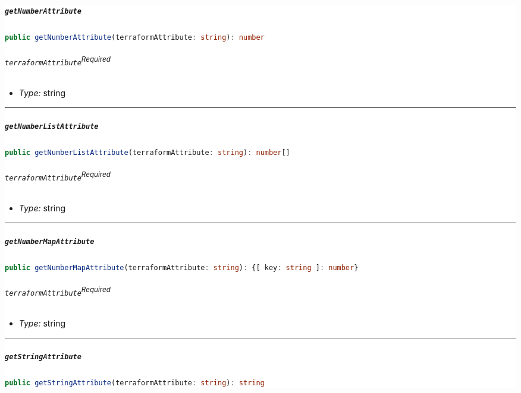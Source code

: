 
##### `getNumberAttribute` <a name="getNumberAttribute" id="@cdktf/provider-mongodbatlas.mongodbEmployeeAccessGrant.MongodbEmployeeAccessGrant.getNumberAttribute"></a>

```typescript
public getNumberAttribute(terraformAttribute: string): number
```

###### `terraformAttribute`<sup>Required</sup> <a name="terraformAttribute" id="@cdktf/provider-mongodbatlas.mongodbEmployeeAccessGrant.MongodbEmployeeAccessGrant.getNumberAttribute.parameter.terraformAttribute"></a>

- *Type:* string

---

##### `getNumberListAttribute` <a name="getNumberListAttribute" id="@cdktf/provider-mongodbatlas.mongodbEmployeeAccessGrant.MongodbEmployeeAccessGrant.getNumberListAttribute"></a>

```typescript
public getNumberListAttribute(terraformAttribute: string): number[]
```

###### `terraformAttribute`<sup>Required</sup> <a name="terraformAttribute" id="@cdktf/provider-mongodbatlas.mongodbEmployeeAccessGrant.MongodbEmployeeAccessGrant.getNumberListAttribute.parameter.terraformAttribute"></a>

- *Type:* string

---

##### `getNumberMapAttribute` <a name="getNumberMapAttribute" id="@cdktf/provider-mongodbatlas.mongodbEmployeeAccessGrant.MongodbEmployeeAccessGrant.getNumberMapAttribute"></a>

```typescript
public getNumberMapAttribute(terraformAttribute: string): {[ key: string ]: number}
```

###### `terraformAttribute`<sup>Required</sup> <a name="terraformAttribute" id="@cdktf/provider-mongodbatlas.mongodbEmployeeAccessGrant.MongodbEmployeeAccessGrant.getNumberMapAttribute.parameter.terraformAttribute"></a>

- *Type:* string

---

##### `getStringAttribute` <a name="getStringAttribute" id="@cdktf/provider-mongodbatlas.mongodbEmployeeAccessGrant.MongodbEmployeeAccessGrant.getStringAttribute"></a>

```typescript
public getStringAttribute(terraformAttribute: string): string
```
